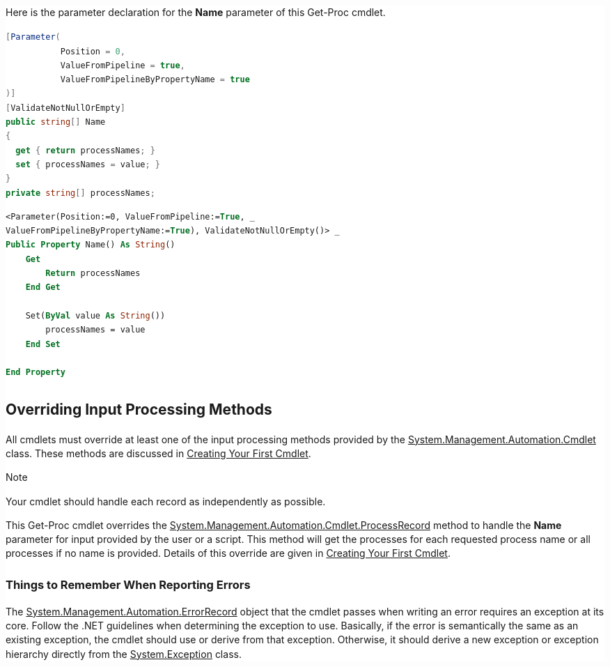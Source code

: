 Here is the parameter declaration for the **Name** parameter of this Get-Proc cmdlet.

```csharp
[Parameter(
           Position = 0,
           ValueFromPipeline = true,
           ValueFromPipelineByPropertyName = true
)]
[ValidateNotNullOrEmpty]
public string[] Name
{
  get { return processNames; }
  set { processNames = value; }
}
private string[] processNames;
```

```vb
<Parameter(Position:=0, ValueFromPipeline:=True, _
ValueFromPipelineByPropertyName:=True), ValidateNotNullOrEmpty()> _
Public Property Name() As String()
    Get
        Return processNames
    End Get

    Set(ByVal value As String())
        processNames = value
    End Set

End Property
```

## Overriding Input Processing Methods

All cmdlets must override at least one of the input processing methods provided by the
[System.Management.Automation.Cmdlet][] class. These methods are discussed in
[Creating Your First Cmdlet](creating-a-cmdlet-without-parameters.md).

> [!NOTE]
> Your cmdlet should handle each record as independently as possible.

This Get-Proc cmdlet overrides the [System.Management.Automation.Cmdlet.ProcessRecord][] method to
handle the **Name** parameter for input provided by the user or a script. This method will get the
processes for each requested process name or all processes if no name is provided. Details of this
override are given in [Creating Your First Cmdlet](creating-a-cmdlet-without-parameters.md).

### Things to Remember When Reporting Errors

The [System.Management.Automation.ErrorRecord][] object that the cmdlet passes when writing an error
requires an exception at its core. Follow the .NET guidelines when determining the exception to use.
Basically, if the error is semantically the same as an existing exception, the cmdlet should use or
derive from that exception. Otherwise, it should derive a new exception or exception hierarchy
directly from the [System.Exception][] class.


[System.Exception]: /dotnet/api/System.Exception
[System.Management.Automation.ActionPreference]: /dotnet/api/System.Management.Automation.ActionPreference
[System.Management.Automation.Cmdlet.ProcessRecord]: /dotnet/api/System.Management.Automation.Cmdlet.ProcessRecord
[System.Management.Automation.Cmdlet.WriteError]: /dotnet/api/System.Management.Automation.Cmdlet.WriteError
[System.Management.Automation.Cmdlet]: /dotnet/api/System.Management.Automation.Cmdlet
[System.Management.Automation.ErrorCategory]: /dotnet/api/System.Management.Automation.ErrorCategory
[System.Management.Automation.ErrorRecord]: /dotnet/api/System.Management.Automation.ErrorRecord